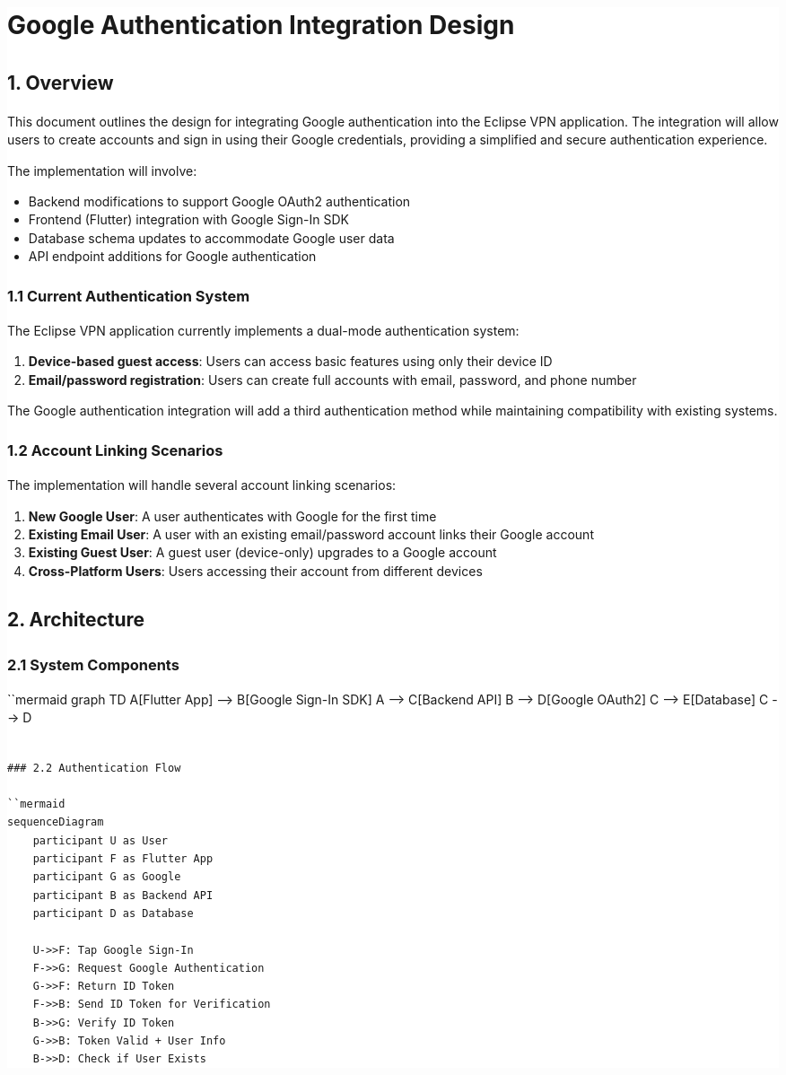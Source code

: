 # Google Authentication Integration Design

## 1. Overview

This document outlines the design for integrating Google authentication into the Eclipse VPN application. The integration will allow users to create accounts and sign in using their Google credentials, providing a simplified and secure authentication experience.

The implementation will involve:
- Backend modifications to support Google OAuth2 authentication
- Frontend (Flutter) integration with Google Sign-In SDK
- Database schema updates to accommodate Google user data
- API endpoint additions for Google authentication

### 1.1 Current Authentication System

The Eclipse VPN application currently implements a dual-mode authentication system:
1. **Device-based guest access**: Users can access basic features using only their device ID
2. **Email/password registration**: Users can create full accounts with email, password, and phone number

The Google authentication integration will add a third authentication method while maintaining compatibility with existing systems.

### 1.2 Account Linking Scenarios

The implementation will handle several account linking scenarios:
1. **New Google User**: A user authenticates with Google for the first time
2. **Existing Email User**: A user with an existing email/password account links their Google account
3. **Existing Guest User**: A guest user (device-only) upgrades to a Google account
4. **Cross-Platform Users**: Users accessing their account from different devices

## 2. Architecture

### 2.1 System Components

``mermaid
graph TD
    A[Flutter App] --> B[Google Sign-In SDK]
    A --> C[Backend API]
    B --> D[Google OAuth2]
    C --> E[Database]
    C --> D
```

### 2.2 Authentication Flow

``mermaid
sequenceDiagram
    participant U as User
    participant F as Flutter App
    participant G as Google
    participant B as Backend API
    participant D as Database

    U->>F: Tap Google Sign-In
    F->>G: Request Google Authentication
    G->>F: Return ID Token
    F->>B: Send ID Token for Verification
    B->>G: Verify ID Token
    G->>B: Token Valid + User Info
    B->>D: Check if User Exists
```